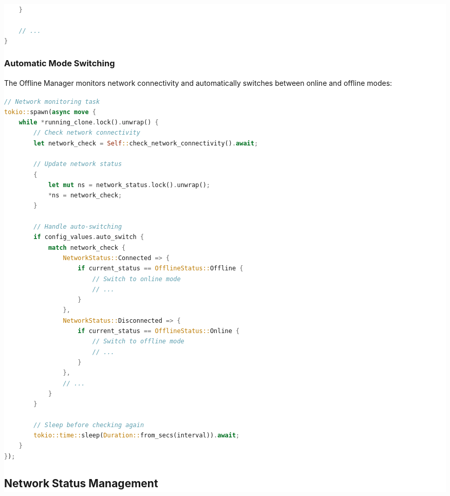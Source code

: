```rust
    }
    
    // ...
}
```

### Automatic Mode Switching

The Offline Manager monitors network connectivity and automatically switches between online and offline modes:

```rust
// Network monitoring task
tokio::spawn(async move {
    while *running_clone.lock().unwrap() {
        // Check network connectivity
        let network_check = Self::check_network_connectivity().await;
        
        // Update network status
        {
            let mut ns = network_status.lock().unwrap();
            *ns = network_check;
        }
        
        // Handle auto-switching
        if config_values.auto_switch {
            match network_check {
                NetworkStatus::Connected => {
                    if current_status == OfflineStatus::Offline {
                        // Switch to online mode
                        // ...
                    }
                },
                NetworkStatus::Disconnected => {
                    if current_status == OfflineStatus::Online {
                        // Switch to offline mode
                        // ...
                    }
                },
                // ...
            }
        }
        
        // Sleep before checking again
        tokio::time::sleep(Duration::from_secs(interval)).await;
    }
});
```

## Network Status Management
